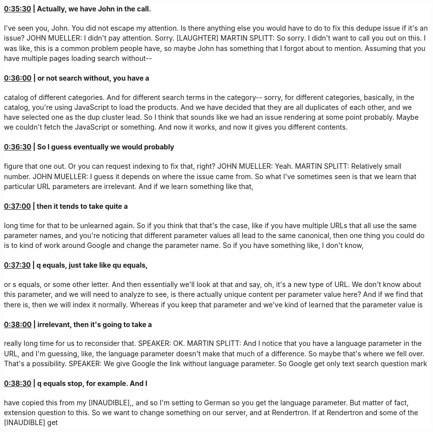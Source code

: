 #### [0:35:30](https://www.youtube.com/watch?v=nZO0OVN37aY&t=2130) |  Actually, we have John in the call.

I've seen you, John. You did not escape my attention. Is there anything else you would have to do to fix this dedupe issue if it's an issue? JOHN MUELLER: I didn't pay attention. Sorry. [LAUGHTER] MARTIN SPLITT: So sorry. I didn't want to call you out on this. I was like, this is a common problem people have, so maybe John has something that I forgot about to mention. Assuming that you have multiple pages loading search without--  

#### [0:36:00](https://www.youtube.com/watch?v=nZO0OVN37aY&t=2160) |  or not search without, you have a

catalog of different categories. And for different search terms in the category-- sorry, for different categories, basically, in the catalog, you're using JavaScript to load the products. And we have decided that they are all duplicates of each other, and we have selected one as the dup cluster lead. So I think that sounds like we had an issue rendering at some point probably. Maybe we couldn't fetch the JavaScript or something. And now it works, and now it gives you different contents.  

#### [0:36:30](https://www.youtube.com/watch?v=nZO0OVN37aY&t=2190) |  So I guess eventually we would probably

figure that one out. Or you can request indexing to fix that, right? JOHN MUELLER: Yeah. MARTIN SPLITT: Relatively small number. JOHN MUELLER: I guess it depends on where the issue came from. So what I've sometimes seen is that we learn that particular URL parameters are irrelevant. And if we learn something like that,  

#### [0:37:00](https://www.youtube.com/watch?v=nZO0OVN37aY&t=2220) |  then it tends to take quite a

long time for that to be unlearned again. So if you think that that's the case, like if you have multiple URLs that all use the same parameter names, and you're noticing that different parameter values all lead to the same canonical, then one thing you could do is to kind of work around Google and change the parameter name. So if you have something like, I don't know,  

#### [0:37:30](https://www.youtube.com/watch?v=nZO0OVN37aY&t=2250) |  q equals, just take like qu equals,

or s equals, or some other letter. And then essentially we'll look at that and say, oh, it's a new type of URL. We don't know about this parameter, and we will need to analyze to see, is there actually unique content per parameter value here? And if we find that there is, then we will index it normally. Whereas if you keep that parameter and we've kind of learned that the parameter value is  

#### [0:38:00](https://www.youtube.com/watch?v=nZO0OVN37aY&t=2280) |  irrelevant, then it's going to take a

really long time for us to reconsider that. SPEAKER: OK. MARTIN SPLITT: And I notice that you have a language parameter in the URL, and I'm guessing, like, the language parameter doesn't make that much of a difference. So maybe that's where we fell over. That's a possibility. SPEAKER: We give Google the link without language parameter. So Google get only text search question mark  

#### [0:38:30](https://www.youtube.com/watch?v=nZO0OVN37aY&t=2310) |  q equals stop, for example. And I

have copied this from my [INAUDIBLE],, and so I'm setting to German so you get the language parameter. But matter of fact, extension question to this. So we want to change something on our server, and at Rendertron. If at Rendertron and some of the [INAUDIBLE] get  
